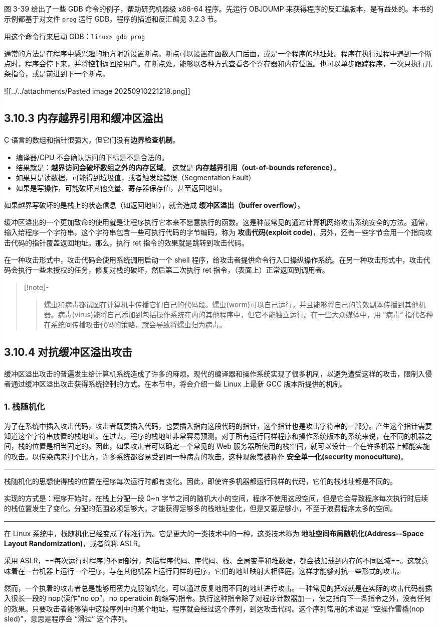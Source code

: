 图 3-39 给出了一些 GDB 命令的例子，帮助研究机器级 x86-64 程序。先运行 OBJDUMP 来获得程序的反汇编版本，是有益处的。本书的示例都基于对文件 `prog` 运行 GDB，程序的描述和反汇编见 3.2.3 节。

用这个命令行来启动 GDB：`linux> gdb prog`

通常的方法是在程序中感兴趣的地方附近设置断点。断点可以设置在函数入口后面，或是一个程序的地址处。程序在执行过程中遇到一个断点时，程序会停下来，并将控制返回给用户。在断点处，能够以各种方式查看各个寄存器和内存位置。也可以单步跟踪程序，一次只执行几条指令，或是前进到下一个断点。

![[../../attachments/Pasted image 20250910221218.png]]

## 3.10.3 内存越界引用和缓冲区溢出
C 语言的数组和指针很强大，但它们没有**边界检查机制**。
- 编译器/CPU 不会确认访问的下标是不是合法的。
- 结果就是：**越界访问会破坏数组之外的内存区域**。
这就是 **内存越界引用（out-of-bounds reference）**。  
 - 如果只是读数据，可能得到垃圾值，或者触发段错误（Segmentation Fault）
 - 如果是写操作，可能破坏其他变量、寄存器保存值，甚至返回地址。

如果越界写破坏的是栈上的状态信息（如返回地址），就会造成 **缓冲区溢出（buffer overflow）**。

缓冲区溢出的一个更加致命的使用就是让程序执行它本来不愿意执行的函数。这是种最常见的通过计算机网络攻击系统安全的方法。通常，输入给程序一个字符串，这个字符串包含一些可执行代码的字节编码，称为 **攻击代码(exploit code)**，另外，还有一些字节会用一个指向攻击代码的指针覆盖返回地址。那么，执行 ret 指令的效果就是跳转到攻击代码。

在一种攻击形式中，攻击代码会使用系统调用启动一个 shell 程序，给攻击者提供命令行入口操纵操作系统。在另一种攻击形式中，攻击代码会执行一些未授权的任务，修复对栈的破坏，然后第二次执行 ret 指令，（表面上）正常返回到调用者。

> [!note]-
> > 蠕虫和病毒都试图在计算机中传播它们自己的代码段。蠕虫(worm)可以自己运行，并且能够将自己的等效副本传播到其他机器。病毒(virus)能将自己添加到包括操作系统在内的其他程序中，但它不能独立运行。在一些大众媒体中，用 ”病毒“ 指代各种在系统间传播攻击代码的策略，就会导致将蠕虫归为病毒。

## 3.10.4 对抗缓冲区溢出攻击
缓冲区溢出攻击的普遍发生给计算机系统造成了许多的麻烦。现代的编译器和操作系统实现了很多机制，以避免遭受这样的攻击，限制入侵者通过缓冲区溢出攻击获得系统控制的方式。在本节中，将会介绍一些 Linux 上最新 GCC 版本所提供的机制。

### 1. 栈随机化
为了在系统中插入攻击代码，攻击者既要插入代码，也要插入指向这段代码的指针，这个指针也是攻击字符串的一部分。产生这个指针需要知道这个字符串放置的栈地址。在过去，程序的栈地址非常容易预测。对于所有运行同样程序和操作系统版本的系统来说，在不同的机器之间，栈的位置是相当固定的。因此，如果攻击者可以确定一个常见的 Web 服务器所使用的栈空间，就可以设计一个在许多机器上都能实施的攻击。以传染病来打个比方，许多系统都容易受到同一种病毒的攻击，这种现象常被称作 **安全单一化(security monoculture)**。

---
栈随机化的思想使得栈的位置在程序每次运行时都有变化。因此，即使许多机器都运行同样的代码，它们的栈地址都是不同的。

实现的方式是：程序开始时，在栈上分配一段 0~n 字节之间的随机大小的空间，程序不使用这段空间，但是它会导致程序每次执行时后续的栈位置发生了变化。分配的范围必须足够大，才能获得足够多的栈地址变化，但是又要足够小，不至于浪费程序太多的空间。

---
在 Linux 系统中，栈随机化已经变成了标准行为。它是更大的一类技术中的一种，这类技术称为 **地址空间布局随机化(Address--Space Layout Randomization)**，或者简称 ASLR。

采用 ASLR，==每次运行时程序的不同部分，包括程序代码、库代码、栈、全局变量和堆数据，都会被加载到内存的不同区域==。这就意味着在一台机器上运行一个程序，与在其他机器上运行同样的程序，它们的地址映射大相径庭。这样才能够对抗一些形式的攻击。

然而，一个执着的攻击者总是能够用蛮力克服随机化，可以通过反复地用不同的地址进行攻击。一种常见的把戏就是在实际的攻击代码前插入很长一段的 nop(读作“no op”，no operatioin 的缩写)指令。执行这种指令除了对程序计数器加一，使之指向下一条指令之外，没有任何的效果。只要攻击者能够猜中这段序列中的某个地址，程序就会经过这个序列，到达攻击代码。这个序列常用的术语是 “空操作雪橇(nop sled)”，意思是程序会 “滑过” 这个序列。
